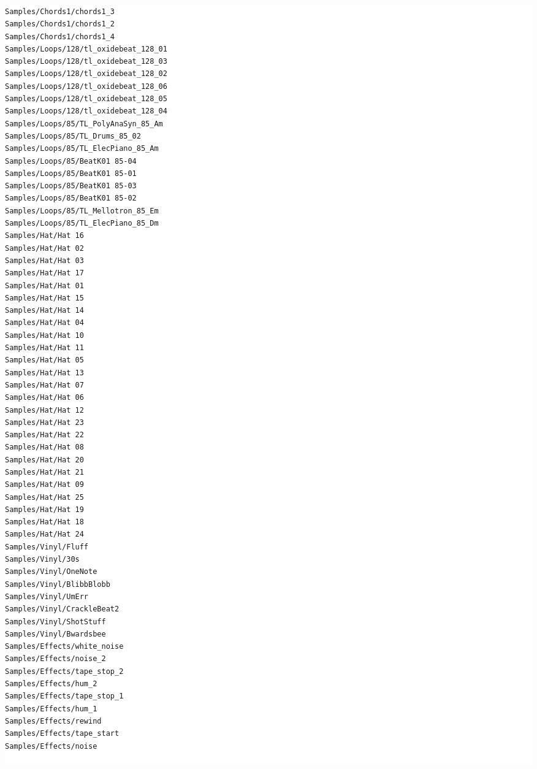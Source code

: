 ```
Samples/Chords1/chords1_3
Samples/Chords1/chords1_2
Samples/Chords1/chords1_4
Samples/Loops/128/tl_oxidebeat_128_01
Samples/Loops/128/tl_oxidebeat_128_03
Samples/Loops/128/tl_oxidebeat_128_02
Samples/Loops/128/tl_oxidebeat_128_06
Samples/Loops/128/tl_oxidebeat_128_05
Samples/Loops/128/tl_oxidebeat_128_04
Samples/Loops/85/TL_PolyAnaSyn_85_Am
Samples/Loops/85/TL_Drums_85_02
Samples/Loops/85/TL_ElecPiano_85_Am
Samples/Loops/85/BeatK01 85-04
Samples/Loops/85/BeatK01 85-01
Samples/Loops/85/BeatK01 85-03
Samples/Loops/85/BeatK01 85-02
Samples/Loops/85/TL_Mellotron_85_Em
Samples/Loops/85/TL_ElecPiano_85_Dm
Samples/Hat/Hat 16
Samples/Hat/Hat 02
Samples/Hat/Hat 03
Samples/Hat/Hat 17
Samples/Hat/Hat 01
Samples/Hat/Hat 15
Samples/Hat/Hat 14
Samples/Hat/Hat 04
Samples/Hat/Hat 10
Samples/Hat/Hat 11
Samples/Hat/Hat 05
Samples/Hat/Hat 13
Samples/Hat/Hat 07
Samples/Hat/Hat 06
Samples/Hat/Hat 12
Samples/Hat/Hat 23
Samples/Hat/Hat 22
Samples/Hat/Hat 08
Samples/Hat/Hat 20
Samples/Hat/Hat 21
Samples/Hat/Hat 09
Samples/Hat/Hat 25
Samples/Hat/Hat 19
Samples/Hat/Hat 18
Samples/Hat/Hat 24
Samples/Vinyl/Fluff
Samples/Vinyl/30s
Samples/Vinyl/OneNote
Samples/Vinyl/BlibbBlobb
Samples/Vinyl/UmErr
Samples/Vinyl/CrackleBeat2
Samples/Vinyl/ShotStuff
Samples/Vinyl/Bwardsbee
Samples/Effects/white_noise
Samples/Effects/noise_2
Samples/Effects/tape_stop_2
Samples/Effects/hum_2
Samples/Effects/tape_stop_1
Samples/Effects/hum_1
Samples/Effects/rewind
Samples/Effects/tape_start
Samples/Effects/noise
    
```